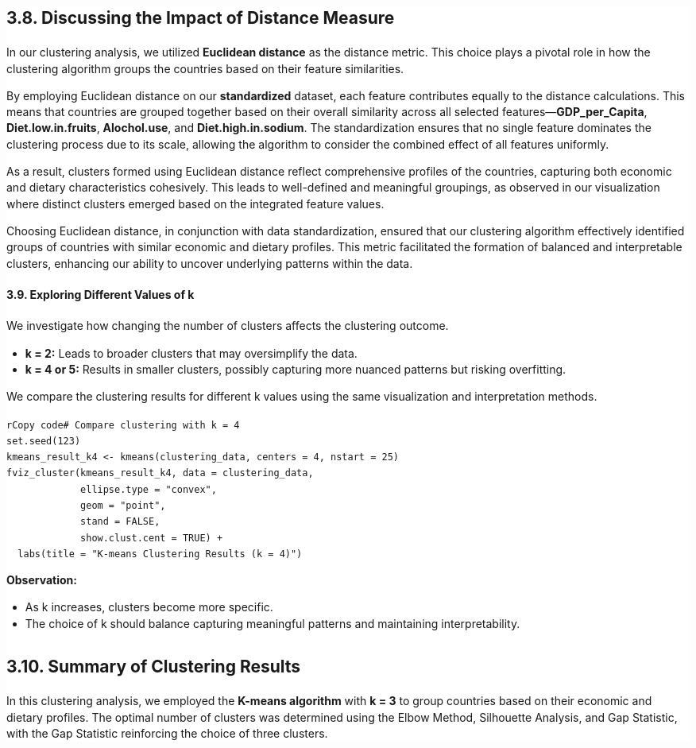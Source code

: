 ## **3.8. Discussing the Impact of Distance Measure**

In our clustering analysis, we utilized **Euclidean distance** as the distance metric. This choice plays a pivotal role in how the clustering algorithm groups the countries based on their feature similarities.

By employing Euclidean distance on our **standardized** dataset, each feature contributes equally to the distance calculations. This means that countries are grouped together based on their overall similarity across all selected features—**GDP_per_Capita**, **Diet.low.in.fruits**, **Alochol.use**, and **Diet.high.in.sodium**. The standardization ensures that no single feature dominates the clustering process due to its scale, allowing the algorithm to consider the combined effect of all features uniformly.

As a result, clusters formed using Euclidean distance reflect comprehensive profiles of the countries, capturing both economic and dietary characteristics cohesively. This leads to well-defined and meaningful groupings, as observed in our visualization where distinct clusters emerged based on the integrated feature values.

Choosing Euclidean distance, in conjunction with data standardization, ensured that our clustering algorithm effectively identified groups of countries with similar economic and dietary profiles. This metric facilitated the formation of balanced and interpretable clusters, enhancing our ability to uncover underlying patterns within the data.

#### **3.9. Exploring Different Values of k**

We investigate how changing the number of clusters affects the clustering outcome.

- **k = 2:** Leads to broader clusters that may oversimplify the data.
- **k = 4 or 5:** Results in smaller clusters, possibly capturing more nuanced patterns but risking overfitting.

We compare the clustering results for different k values using the same visualization and interpretation methods.

```
rCopy code# Compare clustering with k = 4
set.seed(123)
kmeans_result_k4 <- kmeans(clustering_data, centers = 4, nstart = 25)
fviz_cluster(kmeans_result_k4, data = clustering_data,
             ellipse.type = "convex",
             geom = "point",
             stand = FALSE,
             show.clust.cent = TRUE) +
  labs(title = "K-means Clustering Results (k = 4)")
```

**Observation:**

- As k increases, clusters become more specific.
- The choice of k should balance capturing meaningful patterns and maintaining interpretability.

## **3.10. Summary of Clustering Results**

In this clustering analysis, we employed the **K-means algorithm** with **k = 3** to group countries based on their economic and dietary profiles. The optimal number of clusters was determined using the Elbow Method, Silhouette Analysis, and Gap Statistic, with the Gap Statistic reinforcing the choice of three clusters.
